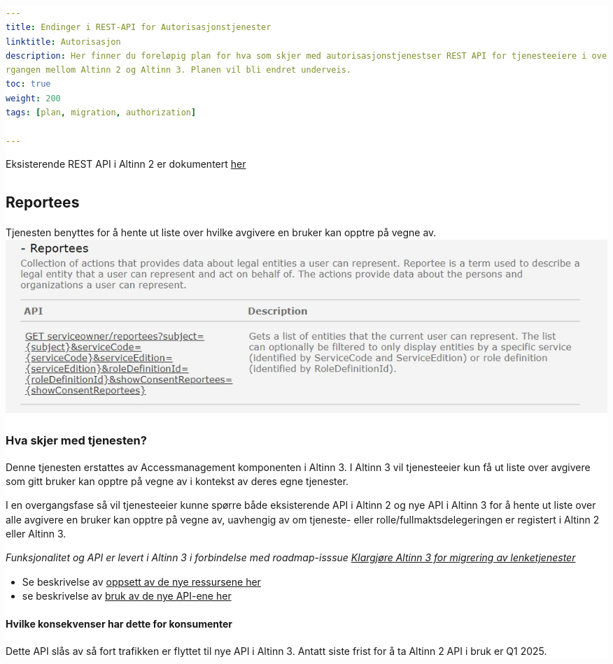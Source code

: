 ```yaml
---
title: Endinger i REST-API for Autorisasjonstjenester
linktitle: Autorisasjon
description: Her finner du foreløpig plan for hva som skjer med autorisasjonstjenestser REST API for tjenesteeiere i overgangen mellom Altinn 2 og Altinn 3. Planen vil bli endret underveis. 
toc: true
weight: 200
tags: [plan, migration, authorization]

---
```


Eksisterende REST API i Altinn 2 er dokumentert [her](https://www.altinn.no/api/serviceowner/help)

## Reportees
Tjenesten benyttes for å hente ut liste over hvilke avgivere en bruker kan opptre på vegne av. 
![REPORTEES REST-api for tjenesteeiere](reportees.jpg "Reportees-tjenesten")

### Hva skjer med tjenesten?
Denne tjenesten erstattes av Accessmanagement komponenten i Altinn 3.
I Altinn 3 vil tjenesteeier kun få ut liste over avgivere som gitt bruker kan opptre på vegne av i kontekst av deres egne tjenester. 

I en overgangsfase så vil tjenesteeier kunne spørre både eksisterende API i Altinn 2 og nye API i Altinn 3 for å hente ut liste over alle avgivere en bruker kan opptre på vegne av, uavhengig av om tjeneste- eller rolle/fullmaktsdelegeringen er registert i Altinn 2 eller Altinn 3. 

*Funksjonalitet og API er levert i Altinn 3 i forbindelse med roadmap-isssue [Klargjøre Altinn 3 for migrering av lenketjenester](https://github.com/digdir/roadmap/issues/190)*
- Se beskrivelse av [oppsett av de nye ressursene her](https://docs.altinn.studio/nb/authorization/what-do-you-get/resourceregistry/migration/)
- se beskrivelse av [bruk av de nye API-ene her](https://docs.altinn.studio/nb/authorization/guides/integrating-link-service/)
  
#### Hvilke konsekvenser har dette for konsumenter
Dette API slås av så fort trafikken er flyttet til nye API i Altinn 3. 
Antatt siste frist for å ta Altinn 2 API i bruk er Q1 2025. 
